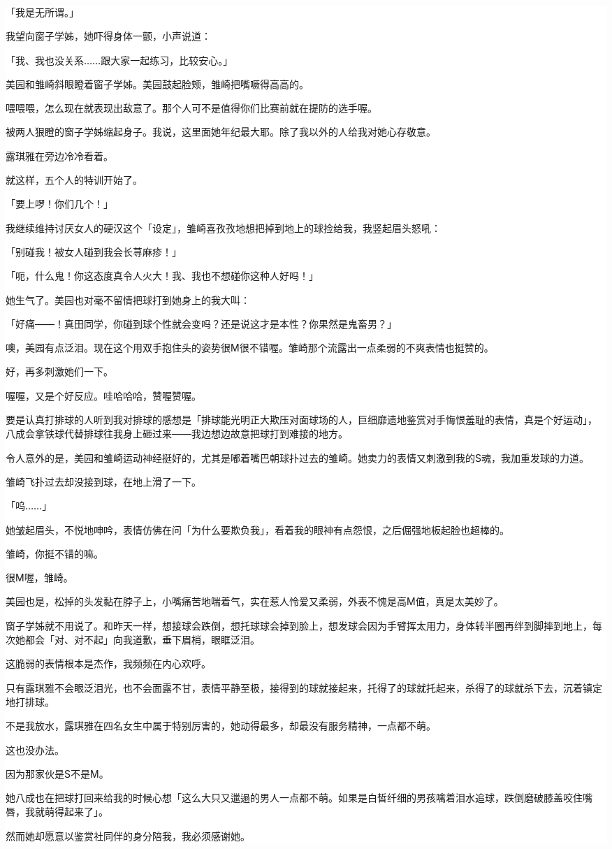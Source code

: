 「我是无所谓。」

我望向窗子学姊，她吓得身体一颤，小声说道：

「我、我也没关系……跟大家一起练习，比较安心。」

美园和雏崎斜眼瞪着窗子学姊。美园鼓起脸颊，雏崎把嘴噘得高高的。

喂喂喂，怎么现在就表现出敌意了。那个人可不是值得你们比赛前就在提防的选手喔。

被两人狠瞪的窗子学姊缩起身子。我说，这里面她年纪最大耶。除了我以外的人给我对她心存敬意。

露琪雅在旁边冷冷看着。

就这样，五个人的特训开始了。

「要上啰！你们几个！」

我继续维持讨厌女人的硬汉这个「设定」，雏崎喜孜孜地想把掉到地上的球捡给我，我竖起眉头怒吼：

「别碰我！被女人碰到我会长荨麻疹！」

「呃，什么鬼！你这态度真令人火大！我、我也不想碰你这种人好吗！」

她生气了。美园也对毫不留情把球打到她身上的我大叫：

「好痛——！真田同学，你碰到球个性就会变吗？还是说这才是本性？你果然是鬼畜男？」

噢，美园有点泛泪。现在这个用双手抱住头的姿势很M很不错喔。雏崎那个流露出一点柔弱的不爽表情也挺赞的。

好，再多刺激她们一下。

喔喔，又是个好反应。哇哈哈哈，赞喔赞喔。

要是认真打排球的人听到我对排球的感想是「排球能光明正大欺压对面球场的人，巨细靡遗地鉴赏对手悔恨羞耻的表情，真是个好运动」，八成会拿铁球代替排球往我身上砸过来——我边想边故意把球打到难接的地方。

令人意外的是，美园和雏崎运动神经挺好的，尤其是嘟着嘴巴朝球扑过去的雏崎。她卖力的表情又刺激到我的S魂，我加重发球的力道。

雏崎飞扑过去却没接到球，在地上滑了一下。

「呜……」

她皱起眉头，不悦地呻吟，表情仿佛在问「为什么要欺负我」，看着我的眼神有点怨恨，之后倔强地板起脸也超棒的。

雏崎，你挺不错的嘛。

很M喔，雏崎。

美园也是，松掉的头发黏在脖子上，小嘴痛苦地喘着气，实在惹人怜爱又柔弱，外表不愧是高M值，真是太美妙了。

窗子学姊就不用说了。和昨天一样，想接球会跌倒，想托球球会掉到脸上，想发球会因为手臂挥太用力，身体转半圈再绊到脚摔到地上，每次她都会「对、对不起」向我道歉，垂下眉梢，眼眶泛泪。

这脆弱的表情根本是杰作，我频频在内心欢呼。

只有露琪雅不会眼泛泪光，也不会面露不甘，表情平静至极，接得到的球就接起来，托得了的球就托起来，杀得了的球就杀下去，沉着镇定地打排球。

不是我放水，露琪雅在四名女生中属于特别厉害的，她动得最多，却最没有服务精神，一点都不萌。

这也没办法。

因为那家伙是S不是M。

她八成也在把球打回来给我的时候心想「这么大只又邋遢的男人一点都不萌。如果是白皙纤细的男孩噙着泪水追球，跌倒磨破膝盖咬住嘴唇，我就萌得起来了」。

然而她却愿意以鉴赏社同伴的身分陪我，我必须感谢她。
